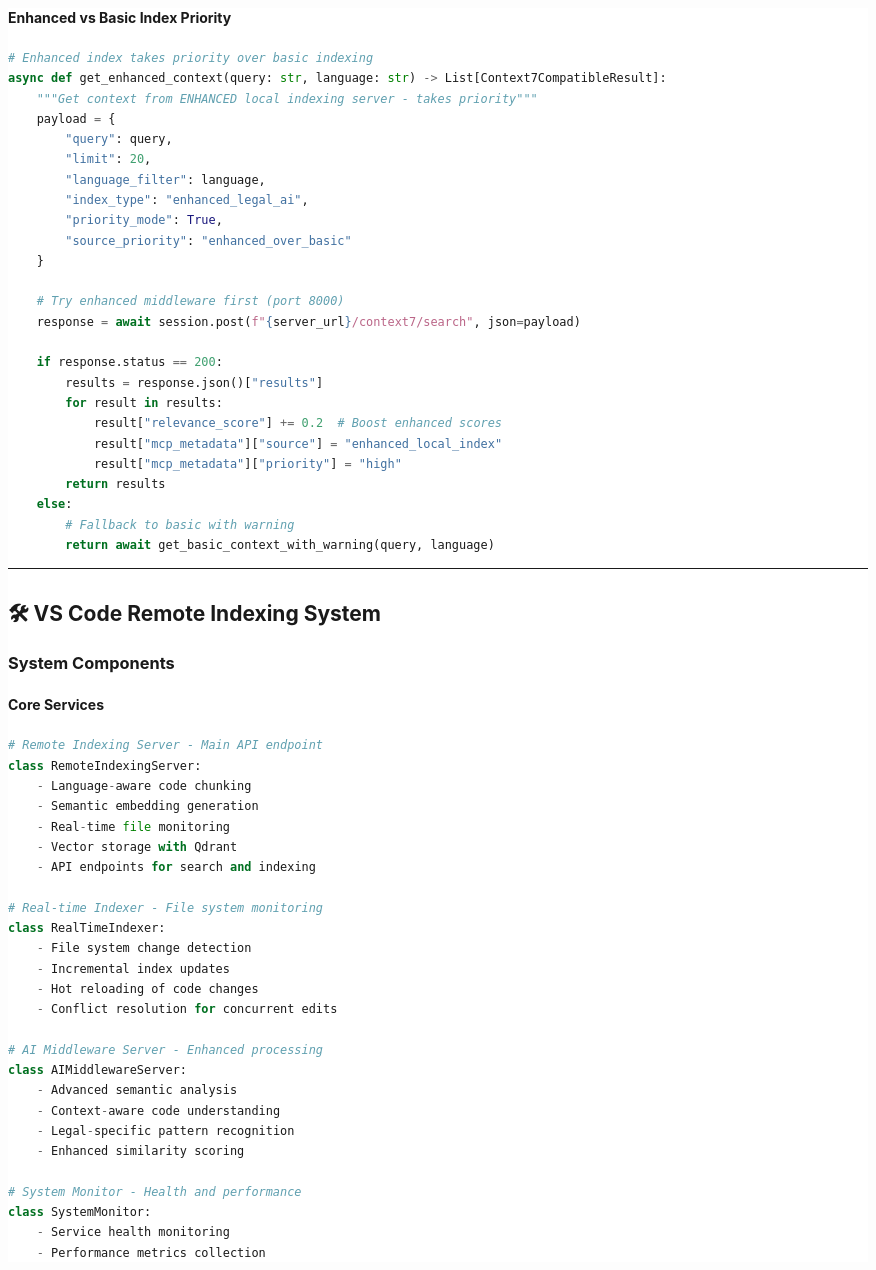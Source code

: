 #### Enhanced vs Basic Index Priority
```python
# Enhanced index takes priority over basic indexing
async def get_enhanced_context(query: str, language: str) -> List[Context7CompatibleResult]:
    """Get context from ENHANCED local indexing server - takes priority"""
    payload = {
        "query": query,
        "limit": 20,
        "language_filter": language,
        "index_type": "enhanced_legal_ai",
        "priority_mode": True,
        "source_priority": "enhanced_over_basic"
    }
    
    # Try enhanced middleware first (port 8000)
    response = await session.post(f"{server_url}/context7/search", json=payload)
    
    if response.status == 200:
        results = response.json()["results"]
        for result in results:
            result["relevance_score"] += 0.2  # Boost enhanced scores
            result["mcp_metadata"]["source"] = "enhanced_local_index"
            result["mcp_metadata"]["priority"] = "high"
        return results
    else:
        # Fallback to basic with warning
        return await get_basic_context_with_warning(query, language)
```

---

## 🛠️ VS Code Remote Indexing System

### System Components

#### Core Services
```python
# Remote Indexing Server - Main API endpoint
class RemoteIndexingServer:
    - Language-aware code chunking
    - Semantic embedding generation
    - Real-time file monitoring
    - Vector storage with Qdrant
    - API endpoints for search and indexing

# Real-time Indexer - File system monitoring
class RealTimeIndexer:
    - File system change detection
    - Incremental index updates
    - Hot reloading of code changes
    - Conflict resolution for concurrent edits

# AI Middleware Server - Enhanced processing
class AIMiddlewareServer:
    - Advanced semantic analysis
    - Context-aware code understanding
    - Legal-specific pattern recognition
    - Enhanced similarity scoring

# System Monitor - Health and performance
class SystemMonitor:
    - Service health monitoring
    - Performance metrics collection
```